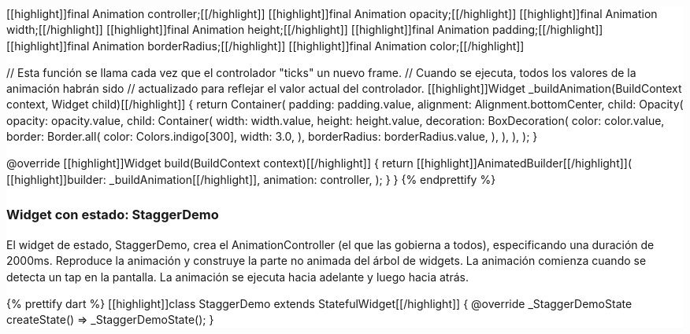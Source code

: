   [[highlight]]final Animation<double> controller;[[/highlight]]
  [[highlight]]final Animation<double> opacity;[[/highlight]]
  [[highlight]]final Animation<double> width;[[/highlight]]
  [[highlight]]final Animation<double> height;[[/highlight]]
  [[highlight]]final Animation<EdgeInsets> padding;[[/highlight]]
  [[highlight]]final Animation<BorderRadius> borderRadius;[[/highlight]]
  [[highlight]]final Animation<Color> color;[[/highlight]]

  // Esta función se llama cada vez que el controlador "ticks" un nuevo frame.
  // Cuando se ejecuta, todos los valores de la animación habrán sido
  // actualizado para reflejar el valor actual del controlador.
  [[highlight]]Widget _buildAnimation(BuildContext context, Widget child)[[/highlight]] {
    return Container(
      padding: padding.value,
      alignment: Alignment.bottomCenter,
      child: Opacity(
        opacity: opacity.value,
        child: Container(
          width: width.value,
          height: height.value,
          decoration: BoxDecoration(
            color: color.value,
            border: Border.all(
              color: Colors.indigo[300],
              width: 3.0,
            ),
            borderRadius: borderRadius.value,
          ),
        ),
      ),
    );
  }

  @override
  [[highlight]]Widget build(BuildContext context)[[/highlight]] {
    return [[highlight]]AnimatedBuilder[[/highlight]](
      [[highlight]]builder: _buildAnimation[[/highlight]],
      animation: controller,
    );
  }
}
{% endprettify %}

### Widget con estado: StaggerDemo

El widget de estado, StaggerDemo, crea el AnimationController (el que las gobierna a todos), especificando una duración de 2000ms. Reproduce la animación y construye la parte no animada del árbol de widgets.
La animación comienza cuando se detecta un tap en la pantalla.
La animación se ejecuta hacia adelante y luego hacia atrás.


{% prettify dart %}
[[highlight]]class StaggerDemo extends StatefulWidget[[/highlight]] {
  @override
  _StaggerDemoState createState() => _StaggerDemoState();
}
